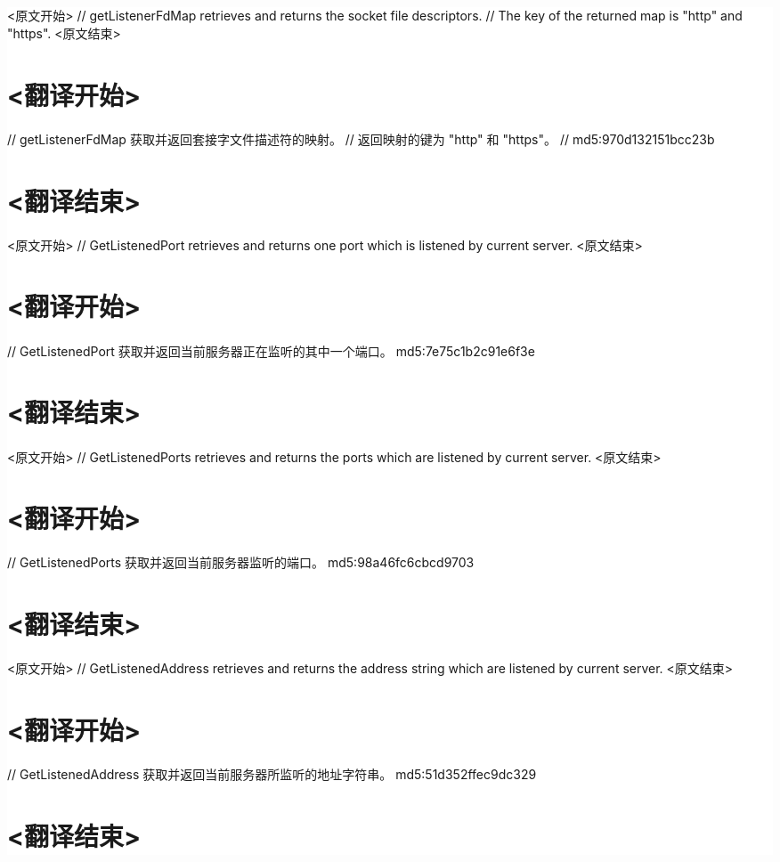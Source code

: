 
<原文开始>
// getListenerFdMap retrieves and returns the socket file descriptors.
// The key of the returned map is "http" and "https".
<原文结束>

# <翻译开始>
// getListenerFdMap 获取并返回套接字文件描述符的映射。
// 返回映射的键为 "http" 和 "https"。
// md5:970d132151bcc23b
# <翻译结束>


<原文开始>
// GetListenedPort retrieves and returns one port which is listened by current server.
<原文结束>

# <翻译开始>
// GetListenedPort 获取并返回当前服务器正在监听的其中一个端口。 md5:7e75c1b2c91e6f3e
# <翻译结束>


<原文开始>
// GetListenedPorts retrieves and returns the ports which are listened by current server.
<原文结束>

# <翻译开始>
// GetListenedPorts 获取并返回当前服务器监听的端口。 md5:98a46fc6cbcd9703
# <翻译结束>


<原文开始>
// GetListenedAddress retrieves and returns the address string which are listened by current server.
<原文结束>

# <翻译开始>
// GetListenedAddress 获取并返回当前服务器所监听的地址字符串。 md5:51d352ffec9dc329
# <翻译结束>

